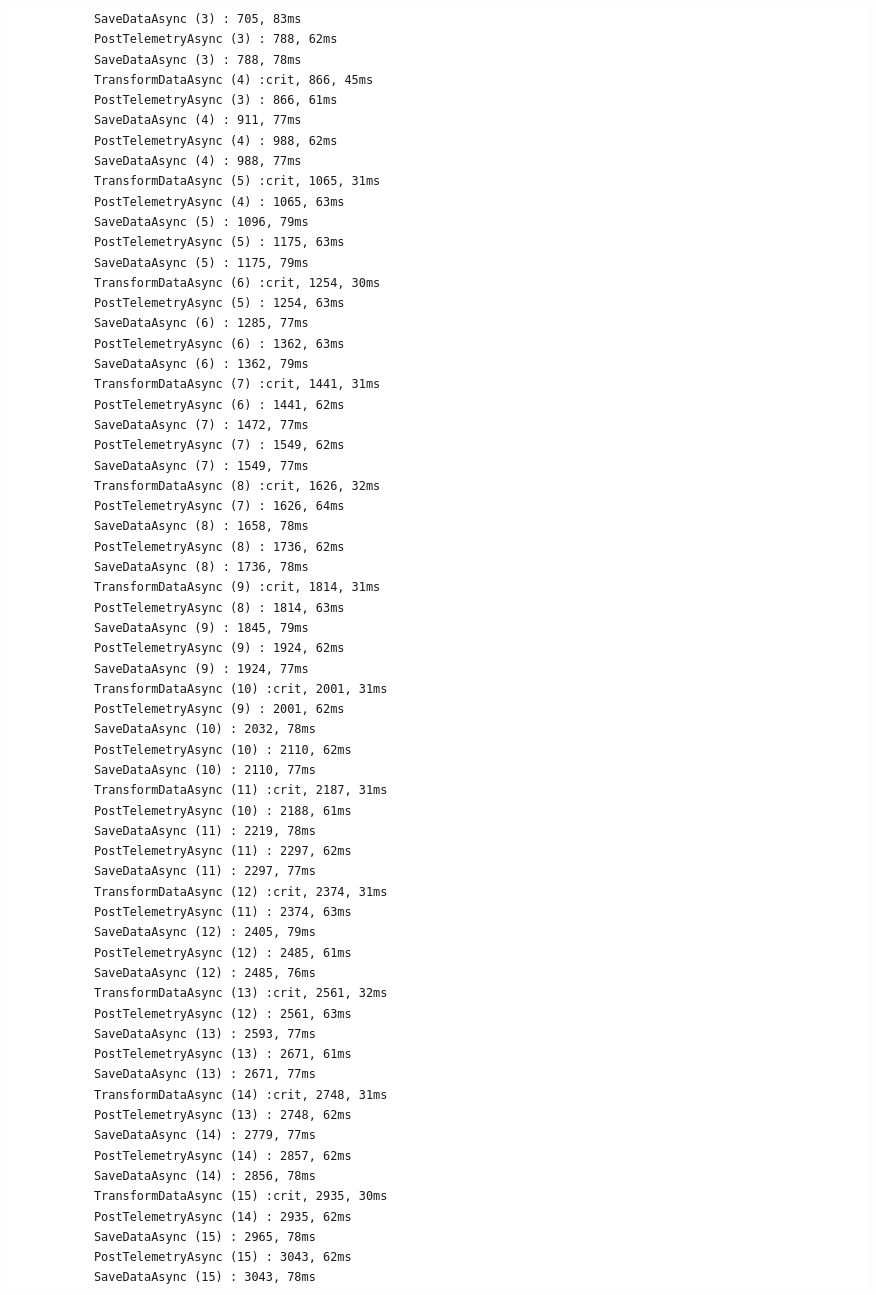 ```mermaid
            SaveDataAsync (3) : 705, 83ms
            PostTelemetryAsync (3) : 788, 62ms
            SaveDataAsync (3) : 788, 78ms
            TransformDataAsync (4) :crit, 866, 45ms
            PostTelemetryAsync (3) : 866, 61ms
            SaveDataAsync (4) : 911, 77ms
            PostTelemetryAsync (4) : 988, 62ms
            SaveDataAsync (4) : 988, 77ms
            TransformDataAsync (5) :crit, 1065, 31ms
            PostTelemetryAsync (4) : 1065, 63ms
            SaveDataAsync (5) : 1096, 79ms
            PostTelemetryAsync (5) : 1175, 63ms
            SaveDataAsync (5) : 1175, 79ms
            TransformDataAsync (6) :crit, 1254, 30ms
            PostTelemetryAsync (5) : 1254, 63ms
            SaveDataAsync (6) : 1285, 77ms
            PostTelemetryAsync (6) : 1362, 63ms
            SaveDataAsync (6) : 1362, 79ms
            TransformDataAsync (7) :crit, 1441, 31ms
            PostTelemetryAsync (6) : 1441, 62ms
            SaveDataAsync (7) : 1472, 77ms
            PostTelemetryAsync (7) : 1549, 62ms
            SaveDataAsync (7) : 1549, 77ms
            TransformDataAsync (8) :crit, 1626, 32ms
            PostTelemetryAsync (7) : 1626, 64ms
            SaveDataAsync (8) : 1658, 78ms
            PostTelemetryAsync (8) : 1736, 62ms
            SaveDataAsync (8) : 1736, 78ms
            TransformDataAsync (9) :crit, 1814, 31ms
            PostTelemetryAsync (8) : 1814, 63ms
            SaveDataAsync (9) : 1845, 79ms
            PostTelemetryAsync (9) : 1924, 62ms
            SaveDataAsync (9) : 1924, 77ms
            TransformDataAsync (10) :crit, 2001, 31ms
            PostTelemetryAsync (9) : 2001, 62ms
            SaveDataAsync (10) : 2032, 78ms
            PostTelemetryAsync (10) : 2110, 62ms
            SaveDataAsync (10) : 2110, 77ms
            TransformDataAsync (11) :crit, 2187, 31ms
            PostTelemetryAsync (10) : 2188, 61ms
            SaveDataAsync (11) : 2219, 78ms
            PostTelemetryAsync (11) : 2297, 62ms
            SaveDataAsync (11) : 2297, 77ms
            TransformDataAsync (12) :crit, 2374, 31ms
            PostTelemetryAsync (11) : 2374, 63ms
            SaveDataAsync (12) : 2405, 79ms
            PostTelemetryAsync (12) : 2485, 61ms
            SaveDataAsync (12) : 2485, 76ms
            TransformDataAsync (13) :crit, 2561, 32ms
            PostTelemetryAsync (12) : 2561, 63ms
            SaveDataAsync (13) : 2593, 77ms
            PostTelemetryAsync (13) : 2671, 61ms
            SaveDataAsync (13) : 2671, 77ms
            TransformDataAsync (14) :crit, 2748, 31ms
            PostTelemetryAsync (13) : 2748, 62ms
            SaveDataAsync (14) : 2779, 77ms
            PostTelemetryAsync (14) : 2857, 62ms
            SaveDataAsync (14) : 2856, 78ms
            TransformDataAsync (15) :crit, 2935, 30ms
            PostTelemetryAsync (14) : 2935, 62ms
            SaveDataAsync (15) : 2965, 78ms
            PostTelemetryAsync (15) : 3043, 62ms
            SaveDataAsync (15) : 3043, 78ms
```